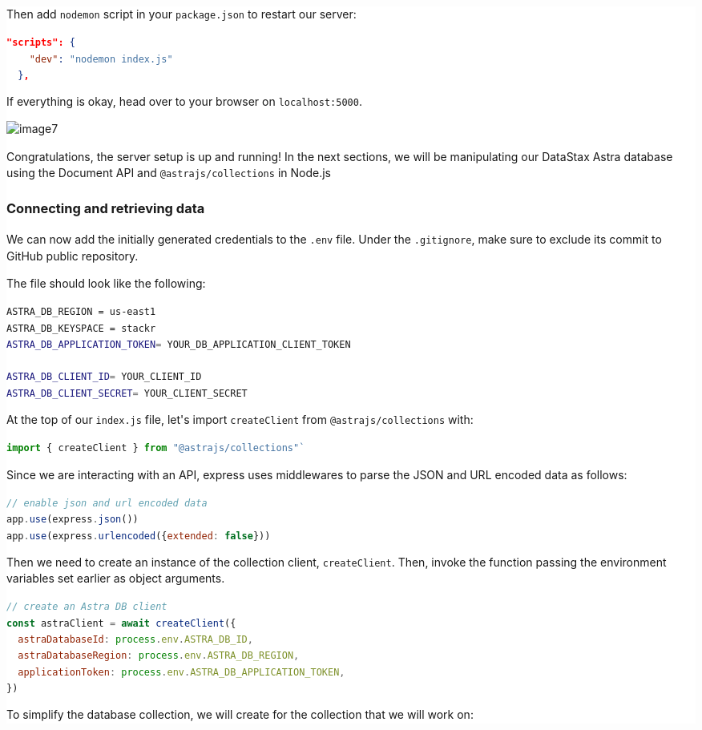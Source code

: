 Then add `nodemon` script in your `package.json` to restart our server:

```json
"scripts": {
    "dev": "nodemon index.js"
  },
```

If everything is okay, head over to your browser on `localhost:5000`. 

![image7](/engineering-education/astradb-nodejs/image7.png)

Congratulations, the server setup is up and running! In the next sections, we will be manipulating our DataStax Astra database using the Document API and `@astrajs/collections` in Node.js

### Connecting and retrieving data
We can now add the initially generated credentials to the `.env` file. Under the `.gitignore`, make sure to exclude its commit to GitHub public repository. 

The file should look like the following:

```bash
ASTRA_DB_REGION = us-east1
ASTRA_DB_KEYSPACE = stackr
ASTRA_DB_APPLICATION_TOKEN= YOUR_DB_APPLICATION_CLIENT_TOKEN

ASTRA_DB_CLIENT_ID= YOUR_CLIENT_ID
ASTRA_DB_CLIENT_SECRET= YOUR_CLIENT_SECRET
```
 
At the top of our `index.js` file, let's import `createClient` from `@astrajs/collections` with:

```js
import { createClient } from "@astrajs/collections"`
```

Since we are interacting with an API, express uses middlewares to parse the JSON and URL encoded data as follows:

```js
// enable json and url encoded data
app.use(express.json())
app.use(express.urlencoded({extended: false}))
```

Then we need to create an instance of the collection client, `createClient`. Then, invoke the function passing the environment variables set earlier as object arguments.

```js
// create an Astra DB client
const astraClient = await createClient({
  astraDatabaseId: process.env.ASTRA_DB_ID,
  astraDatabaseRegion: process.env.ASTRA_DB_REGION,
  applicationToken: process.env.ASTRA_DB_APPLICATION_TOKEN,
})
```

To simplify the database collection, we will create for the collection that we will work on:
